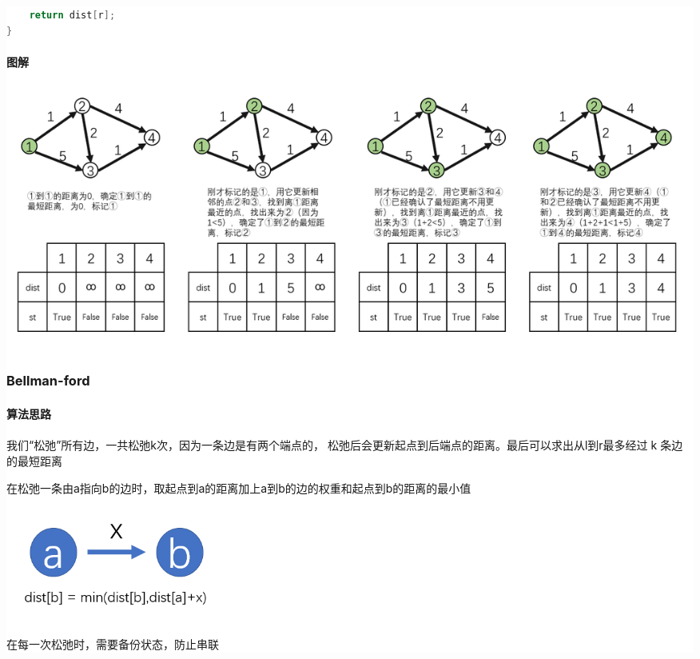 ```c++
    return dist[r];
}
```

#### 图解

![image-20230323203128341](AlgorithmNotes.assets/image-20230323203128341.png)



### Bellman-ford

#### 算法思路	

我们“松弛”所有边，一共松弛k次，因为一条边是有两个端点的， 松弛后会更新起点到后端点的距离。最后可以求出从l到r最多经过 k 条边的最短距离

在松弛一条由a指向b的边时，取起点到a的距离加上a到b的边的权重和起点到b的距离的最小值

<img src="AlgorithmNotes.assets/image-20230419211303296.png" alt="image-20230419211303296" style="zoom: 67%;" />

在每一次松弛时，需要备份状态，防止串联
